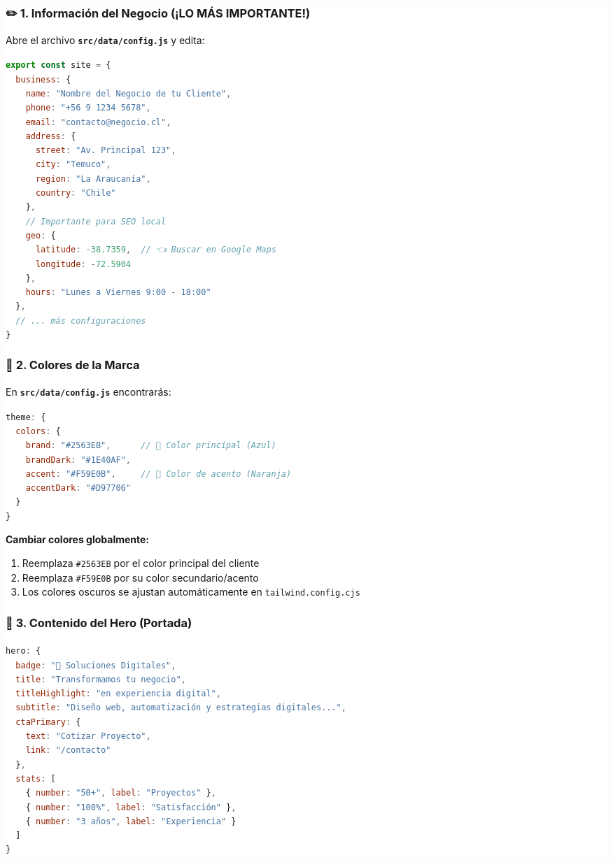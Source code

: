 ### ✏️ **1. Información del Negocio** (¡LO MÁS IMPORTANTE!)

Abre el archivo **`src/data/config.js`** y edita:

```javascript
export const site = {
  business: {
    name: "Nombre del Negocio de tu Cliente",
    phone: "+56 9 1234 5678",
    email: "contacto@negocio.cl",
    address: {
      street: "Av. Principal 123",
      city: "Temuco",
      region: "La Araucanía",
      country: "Chile"
    },
    // Importante para SEO local
    geo: {
      latitude: -38.7359,  // 👈 Buscar en Google Maps
      longitude: -72.5904
    },
    hours: "Lunes a Viernes 9:00 - 18:00"
  },
  // ... más configuraciones
}
```

### 🎨 **2. Colores de la Marca**

En **`src/data/config.js`** encontrarás:

```javascript
theme: {
  colors: {
    brand: "#2563EB",      // 🎯 Color principal (Azul)
    brandDark: "#1E40AF",
    accent: "#F59E0B",     // 🎯 Color de acento (Naranja)
    accentDark: "#D97706"
  }
}
```

**Cambiar colores globalmente:**
1. Reemplaza `#2563EB` por el color principal del cliente
2. Reemplaza `#F59E0B` por su color secundario/acento
3. Los colores oscuros se ajustan automáticamente en `tailwind.config.cjs`

### 🦸 **3. Contenido del Hero (Portada)**

```javascript
hero: {
  badge: "🚀 Soluciones Digitales",
  title: "Transformamos tu negocio",
  titleHighlight: "en experiencia digital",
  subtitle: "Diseño web, automatización y estrategias digitales...",
  ctaPrimary: {
    text: "Cotizar Proyecto",
    link: "/contacto"
  },
  stats: [
    { number: "50+", label: "Proyectos" },
    { number: "100%", label: "Satisfacción" },
    { number: "3 años", label: "Experiencia" }
  ]
}
```
